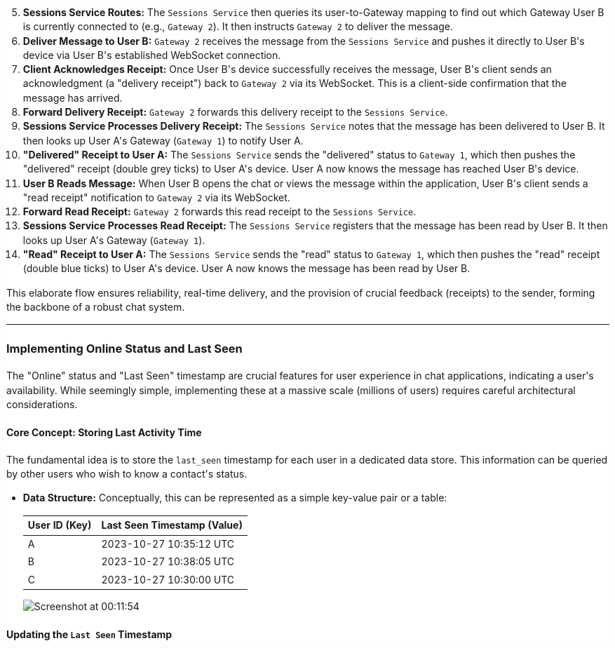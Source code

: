 5.  **Sessions Service Routes:** The `Sessions Service` then queries its user-to-Gateway mapping to find out which Gateway User B is currently connected to (e.g., `Gateway 2`). It then instructs `Gateway 2` to deliver the message.
6.  **Deliver Message to User B:** `Gateway 2` receives the message from the `Sessions Service` and pushes it directly to User B's device via User B's established WebSocket connection.
7.  **Client Acknowledges Receipt:** Once User B's device successfully receives the message, User B's client sends an acknowledgment (a "delivery receipt") back to `Gateway 2` via its WebSocket. This is a client-side confirmation that the message has arrived.
8.  **Forward Delivery Receipt:** `Gateway 2` forwards this delivery receipt to the `Sessions Service`.
9.  **Sessions Service Processes Delivery Receipt:** The `Sessions Service` notes that the message has been delivered to User B. It then looks up User A's Gateway (`Gateway 1`) to notify User A.
10. **"Delivered" Receipt to User A:** The `Sessions Service` sends the "delivered" status to `Gateway 1`, which then pushes the "delivered" receipt (double grey ticks) to User A's device. User A now knows the message has reached User B's device.
11. **User B Reads Message:** When User B opens the chat or views the message within the application, User B's client sends a "read receipt" notification to `Gateway 2` via its WebSocket.
12. **Forward Read Receipt:** `Gateway 2` forwards this read receipt to the `Sessions Service`.
13. **Sessions Service Processes Read Receipt:** The `Sessions Service` registers that the message has been read by User B. It then looks up User A's Gateway (`Gateway 1`).
14. **"Read" Receipt to User A:** The `Sessions Service` sends the "read" status to `Gateway 1`, which then pushes the "read" receipt (double blue ticks) to User A's device. User A now knows the message has been read by User B.

This elaborate flow ensures reliability, real-time delivery, and the provision of crucial feedback (receipts) to the sender, forming the backbone of a robust chat system.

---

### Implementing Online Status and Last Seen

The "Online" status and "Last Seen" timestamp are crucial features for user experience in chat applications, indicating a user's availability. While seemingly simple, implementing these at a massive scale (millions of users) requires careful architectural considerations.

#### Core Concept: Storing Last Activity Time

The fundamental idea is to store the `last_seen` timestamp for each user in a dedicated data store. This information can be queried by other users who wish to know a contact's status.

*   **Data Structure:** Conceptually, this can be represented as a simple key-value pair or a table:

    | User ID (Key) | Last Seen Timestamp (Value) |
    | :------------ | :-------------------------- |
    | A             | 2023-10-27 10:35:12 UTC     |
    | B             | 2023-10-27 10:38:05 UTC     |
    | C             | 2023-10-27 10:30:00 UTC     |

    ![Screenshot at 00:11:54](notes_screenshots/refined_WHATSAPP_System_Design：_Chat_Messaging_Systems_for_Interviews-(1080p25)_screenshots/frame_00-11-54.jpg)

#### Updating the `Last Seen` Timestamp
